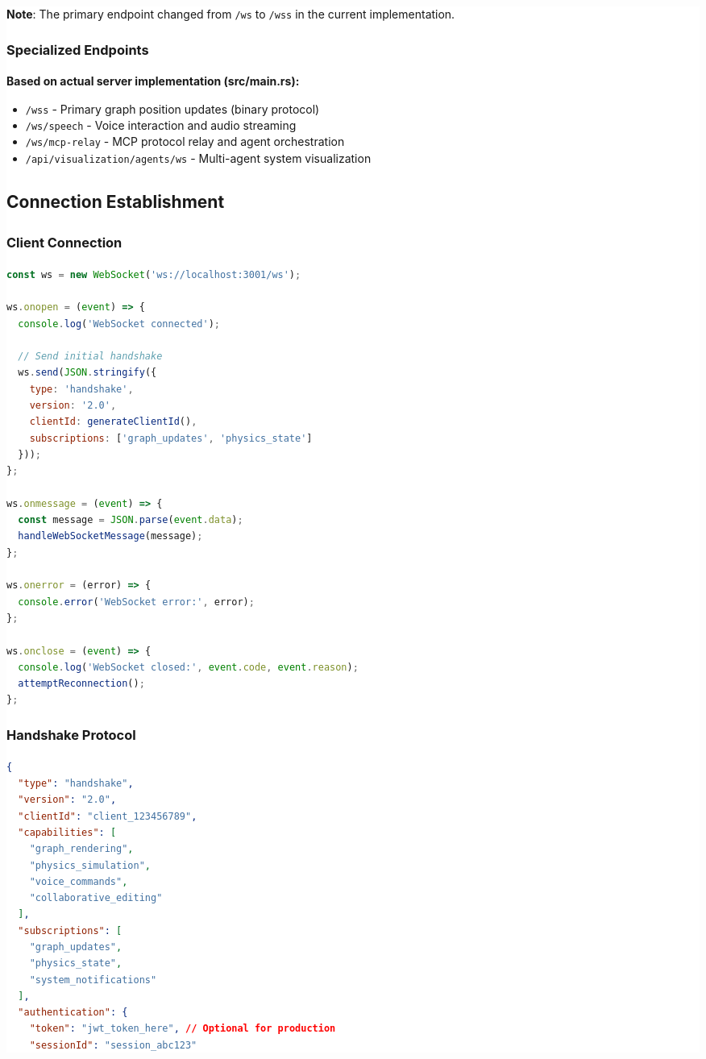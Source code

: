 **Note**: The primary endpoint changed from `/ws` to `/wss` in the current implementation.

### Specialized Endpoints

**Based on actual server implementation (src/main.rs):**

- `/wss` - Primary graph position updates (binary protocol)
- `/ws/speech` - Voice interaction and audio streaming  
- `/ws/mcp-relay` - MCP protocol relay and agent orchestration
- `/api/visualization/agents/ws` - Multi-agent system visualization

## Connection Establishment

### Client Connection
```javascript
const ws = new WebSocket('ws://localhost:3001/ws');

ws.onopen = (event) => {
  console.log('WebSocket connected');
  
  // Send initial handshake
  ws.send(JSON.stringify({
    type: 'handshake',
    version: '2.0',
    clientId: generateClientId(),
    subscriptions: ['graph_updates', 'physics_state']
  }));
};

ws.onmessage = (event) => {
  const message = JSON.parse(event.data);
  handleWebSocketMessage(message);
};

ws.onerror = (error) => {
  console.error('WebSocket error:', error);
};

ws.onclose = (event) => {
  console.log('WebSocket closed:', event.code, event.reason);
  attemptReconnection();
};
```

### Handshake Protocol
```json
{
  "type": "handshake",
  "version": "2.0",
  "clientId": "client_123456789",
  "capabilities": [
    "graph_rendering",
    "physics_simulation", 
    "voice_commands",
    "collaborative_editing"
  ],
  "subscriptions": [
    "graph_updates",
    "physics_state",
    "system_notifications"
  ],
  "authentication": {
    "token": "jwt_token_here", // Optional for production
    "sessionId": "session_abc123"
```
